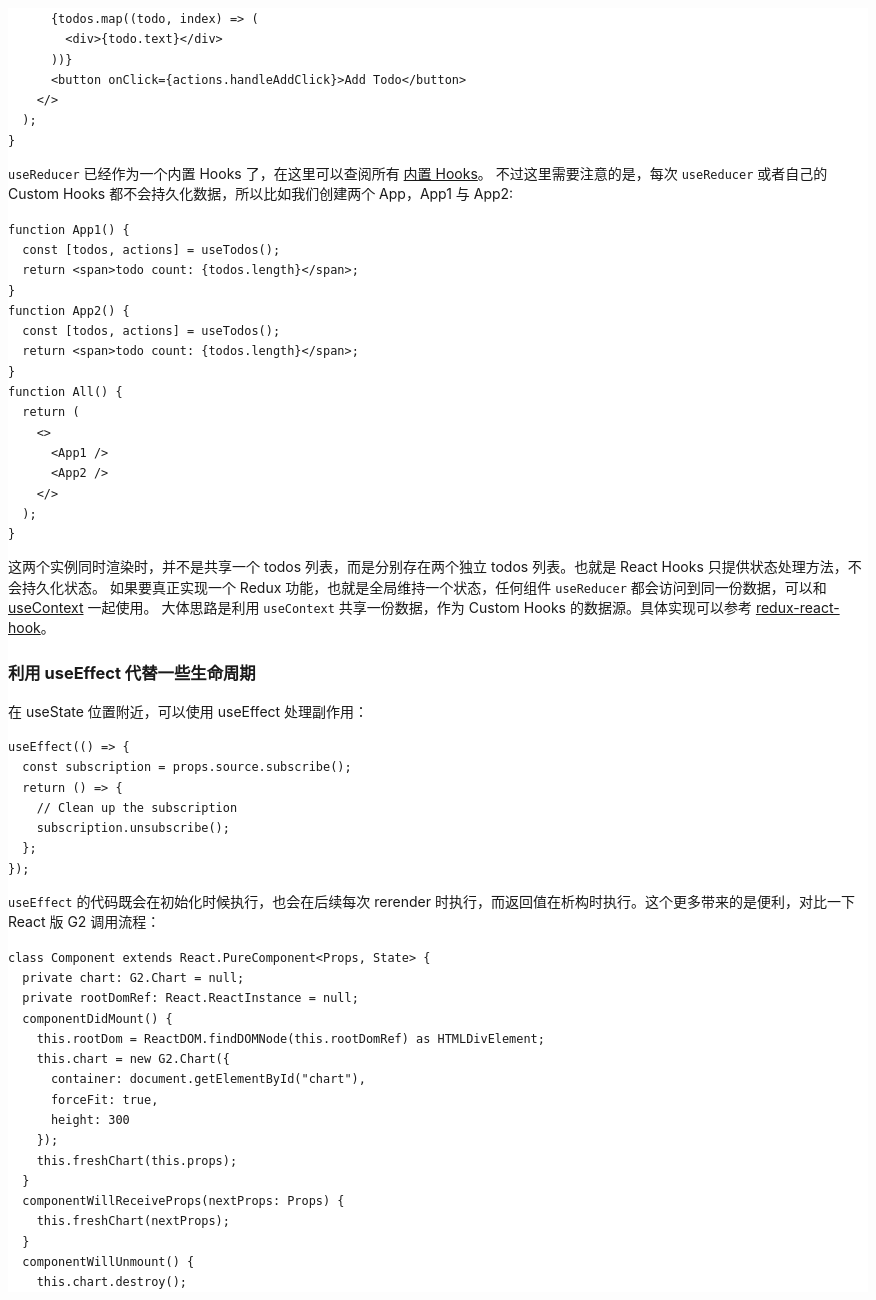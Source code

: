 ```
      {todos.map((todo, index) => (
        <div>{todo.text}</div>
      ))}
      <button onClick={actions.handleAddClick}>Add Todo</button>
    </>
  );
}
```
`useReducer` 已经作为一个内置 Hooks 了，在这里可以查阅所有 [内置 Hooks](https://reactjs.org/docs/hooks-reference.html)。
不过这里需要注意的是，每次 `useReducer` 或者自己的 Custom Hooks 都不会持久化数据，所以比如我们创建两个 App，App1 与 App2:
```
function App1() {
  const [todos, actions] = useTodos();
  return <span>todo count: {todos.length}</span>;
}
function App2() {
  const [todos, actions] = useTodos();
  return <span>todo count: {todos.length}</span>;
}
function All() {
  return (
    <>
      <App1 />
      <App2 />
    </>
  );
}
```
这两个实例同时渲染时，并不是共享一个 todos 列表，而是分别存在两个独立 todos 列表。也就是 React Hooks 只提供状态处理方法，不会持久化状态。
如果要真正实现一个 Redux 功能，也就是全局维持一个状态，任何组件 `useReducer` 都会访问到同一份数据，可以和 [useContext](https://reactjs.org/docs/hooks-reference.html#usecontext) 一起使用。
大体思路是利用 `useContext` 共享一份数据，作为 Custom Hooks 的数据源。具体实现可以参考 [redux-react-hook](https://github.com/facebookincubator/redux-react-hook/blob/master/src/index.ts)。
### 利用 useEffect 代替一些生命周期
在 useState 位置附近，可以使用 useEffect 处理副作用：
```
useEffect(() => {
  const subscription = props.source.subscribe();
  return () => {
    // Clean up the subscription
    subscription.unsubscribe();
  };
});
```
`useEffect` 的代码既会在初始化时候执行，也会在后续每次 rerender 时执行，而返回值在析构时执行。这个更多带来的是便利，对比一下 React 版 G2 调用流程：
```
class Component extends React.PureComponent<Props, State> {
  private chart: G2.Chart = null;
  private rootDomRef: React.ReactInstance = null;
  componentDidMount() {
    this.rootDom = ReactDOM.findDOMNode(this.rootDomRef) as HTMLDivElement;
    this.chart = new G2.Chart({
      container: document.getElementById("chart"),
      forceFit: true,
      height: 300
    });
    this.freshChart(this.props);
  }
  componentWillReceiveProps(nextProps: Props) {
    this.freshChart(nextProps);
  }
  componentWillUnmount() {
    this.chart.destroy();
```